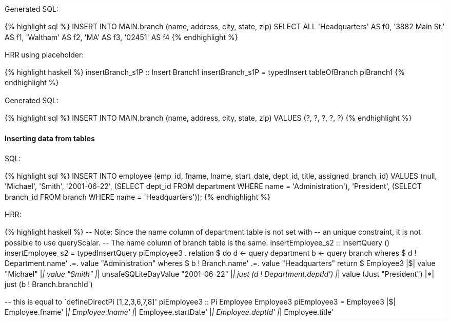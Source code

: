Generated SQL:

{% highlight sql %}
INSERT INTO MAIN.branch (name, address, city, state, zip)
SELECT ALL 'Headquarters' AS f0,
           '3882 Main St.' AS f1,
           'Waltham' AS f2,
           'MA' AS f3, '02451' AS f4
{% endhighlight %}

HRR using placeholder:

{% highlight haskell %}
insertBranch_s1P :: Insert Branch1
insertBranch_s1P = typedInsert tableOfBranch piBranch1
{% endhighlight %}

Generated SQL:

{% highlight sql %}
INSERT INTO MAIN.branch (name, address, city, state, zip)
VALUES (?, ?, ?, ?, ?)
{% endhighlight %}

#### Inserting data from tables

SQL:

{% highlight sql %}
INSERT INTO employee (emp_id, fname, lname, start_date, dept_id, title, assigned_branch_id)
VALUES (null, 'Michael', 'Smith', '2001-06-22',
  (SELECT dept_id FROM department WHERE name = 'Administration'),
  'President',
  (SELECT branch_id FROM branch WHERE name = 'Headquarters'));
{% endhighlight %}

HRR:

{% highlight haskell %}
-- Note: Since the name column of department table is not set with
-- an unique constraint, it is not possible to use queryScalar.
-- The name column of branch table is the same.
insertEmployee_s2 :: InsertQuery ()
insertEmployee_s2 = typedInsertQuery piEmployee3 . relation $ do
  d <- query department
  b <- query branch
  wheres $ d ! Department.name' .=. value "Administration"
  wheres $ b ! Branch.name' .=. value "Headquarters"
  return $ Employee3 |$| value "Michael"
                     |*| value "Smith"
                     |*| unsafeSQLiteDayValue "2001-06-22"
                     |*| just (d ! Department.deptId')
                     |*| value (Just "President")
                     |*| just (b ! Branch.branchId')

-- this is equal to `defineDirectPi [1,2,3,6,7,8]'
piEmployee3 :: Pi Employee Employee3
piEmployee3 = Employee3 |$| Employee.fname'
                        |*| Employee.lname'
                        |*| Employee.startDate'
                        |*| Employee.deptId'
                        |*| Employee.title'
